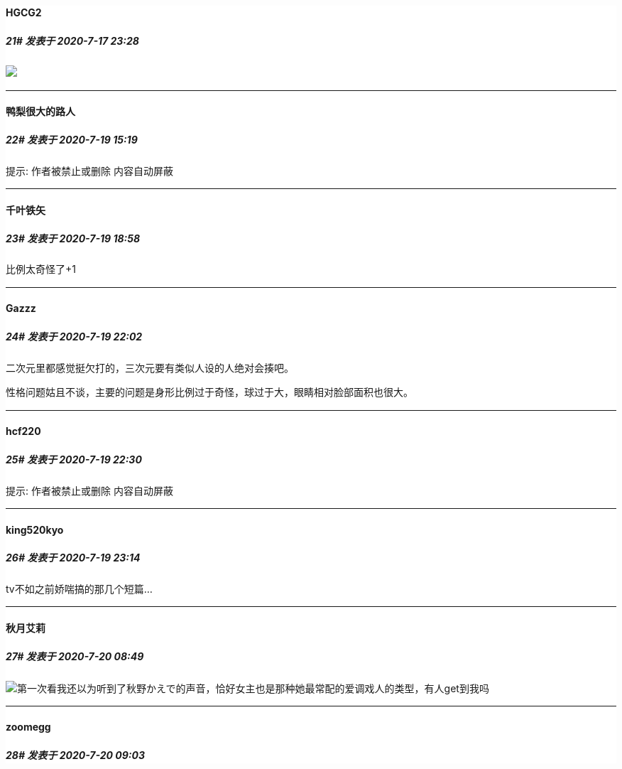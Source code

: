 ####  HGCG2  
##### 21#       发表于 2020-7-17 23:28

<img src="http://wx3.sinaimg.cn/large/9657fdc2gy1ggube3cgpkg20hs0a0u0z.gif" referrerpolicy="no-referrer">

*****

####  鸭梨很大的路人  
##### 22#       发表于 2020-7-19 15:19

提示: 作者被禁止或删除 内容自动屏蔽

*****

####  千叶铁矢  
##### 23#       发表于 2020-7-19 18:58

比例太奇怪了+1

*****

####  Gazzz  
##### 24#       发表于 2020-7-19 22:02

二次元里都感觉挺欠打的，三次元要有类似人设的人绝对会揍吧。

性格问题姑且不谈，主要的问题是身形比例过于奇怪，球过于大，眼睛相对脸部面积也很大。

*****

####  hcf220  
##### 25#       发表于 2020-7-19 22:30

提示: 作者被禁止或删除 内容自动屏蔽

*****

####  king520kyo  
##### 26#       发表于 2020-7-19 23:14

tv不如之前娇喘搞的那几个短篇…

*****

####  秋月艾莉  
##### 27#       发表于 2020-7-20 08:49

<img src="https://static.saraba1st.com/image/smiley/face2017/068.png" referrerpolicy="no-referrer">第一次看我还以为听到了秋野かえで的声音，恰好女主也是那种她最常配的爱调戏人的类型，有人get到我吗

*****

####  zoomegg  
##### 28#       发表于 2020-7-20 09:03
